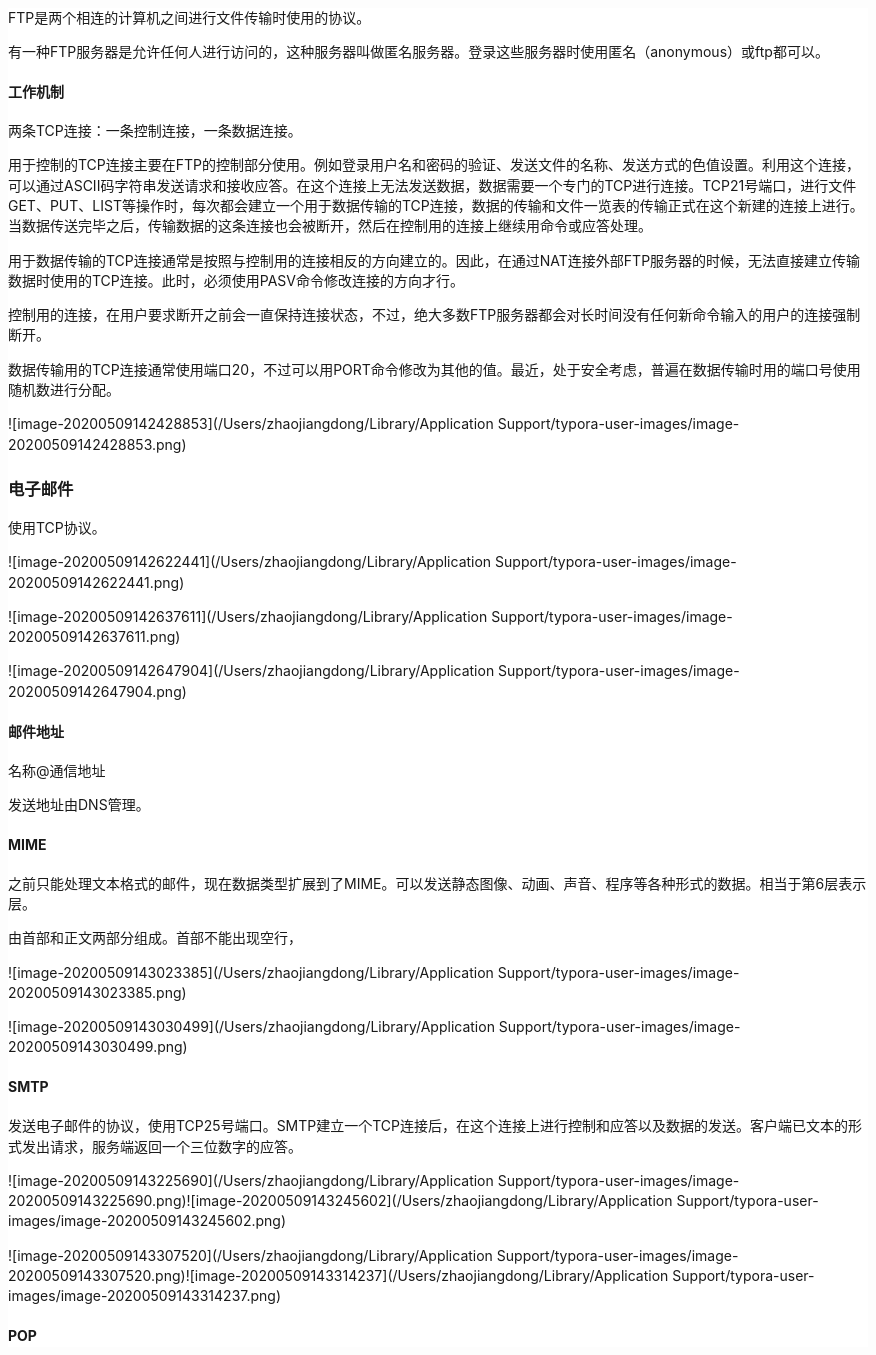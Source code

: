 FTP是两个相连的计算机之间进行文件传输时使用的协议。

有一种FTP服务器是允许任何人进行访问的，这种服务器叫做匿名服务器。登录这些服务器时使用匿名（anonymous）或ftp都可以。

#### 工作机制

两条TCP连接：一条控制连接，一条数据连接。

用于控制的TCP连接主要在FTP的控制部分使用。例如登录用户名和密码的验证、发送文件的名称、发送方式的色值设置。利用这个连接，可以通过ASCII码字符串发送请求和接收应答。在这个连接上无法发送数据，数据需要一个专门的TCP进行连接。TCP21号端口，进行文件GET、PUT、LIST等操作时，每次都会建立一个用于数据传输的TCP连接，数据的传输和文件一览表的传输正式在这个新建的连接上进行。当数据传送完毕之后，传输数据的这条连接也会被断开，然后在控制用的连接上继续用命令或应答处理。

用于数据传输的TCP连接通常是按照与控制用的连接相反的方向建立的。因此，在通过NAT连接外部FTP服务器的时候，无法直接建立传输数据时使用的TCP连接。此时，必须使用PASV命令修改连接的方向才行。

控制用的连接，在用户要求断开之前会一直保持连接状态，不过，绝大多数FTP服务器都会对长时间没有任何新命令输入的用户的连接强制断开。

数据传输用的TCP连接通常使用端口20，不过可以用PORT命令修改为其他的值。最近，处于安全考虑，普遍在数据传输时用的端口号使用随机数进行分配。

![image-20200509142428853](/Users/zhaojiangdong/Library/Application Support/typora-user-images/image-20200509142428853.png)

### 电子邮件

使用TCP协议。

![image-20200509142622441](/Users/zhaojiangdong/Library/Application Support/typora-user-images/image-20200509142622441.png)

![image-20200509142637611](/Users/zhaojiangdong/Library/Application Support/typora-user-images/image-20200509142637611.png)

![image-20200509142647904](/Users/zhaojiangdong/Library/Application Support/typora-user-images/image-20200509142647904.png)

#### 邮件地址

名称@通信地址

发送地址由DNS管理。

#### MIME

之前只能处理文本格式的邮件，现在数据类型扩展到了MIME。可以发送静态图像、动画、声音、程序等各种形式的数据。相当于第6层表示层。

由首部和正文两部分组成。首部不能出现空行，

![image-20200509143023385](/Users/zhaojiangdong/Library/Application Support/typora-user-images/image-20200509143023385.png)

![image-20200509143030499](/Users/zhaojiangdong/Library/Application Support/typora-user-images/image-20200509143030499.png)

#### SMTP

发送电子邮件的协议，使用TCP25号端口。SMTP建立一个TCP连接后，在这个连接上进行控制和应答以及数据的发送。客户端已文本的形式发出请求，服务端返回一个三位数字的应答。

![image-20200509143225690](/Users/zhaojiangdong/Library/Application Support/typora-user-images/image-20200509143225690.png)![image-20200509143245602](/Users/zhaojiangdong/Library/Application Support/typora-user-images/image-20200509143245602.png)

![image-20200509143307520](/Users/zhaojiangdong/Library/Application Support/typora-user-images/image-20200509143307520.png)![image-20200509143314237](/Users/zhaojiangdong/Library/Application Support/typora-user-images/image-20200509143314237.png)

#### POP
